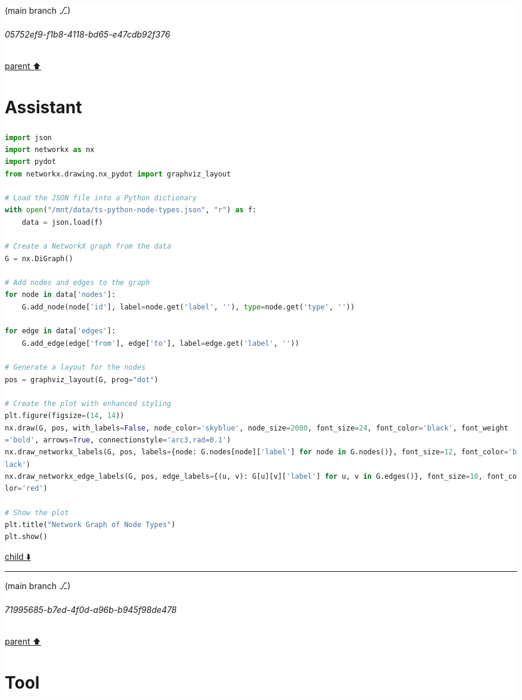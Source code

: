 (main branch ⎇)
###### 05752ef9-f1b8-4118-bd65-e47cdb92f376
[parent ⬆️](#aaa2e785-5cb7-4267-996f-ca64bd1ac289)
# Assistant

```python
import json
import networkx as nx
import pydot
from networkx.drawing.nx_pydot import graphviz_layout

# Load the JSON file into a Python dictionary
with open("/mnt/data/ts-python-node-types.json", "r") as f:
    data = json.load(f)

# Create a NetworkX graph from the data
G = nx.DiGraph()

# Add nodes and edges to the graph
for node in data['nodes']:
    G.add_node(node['id'], label=node.get('label', ''), type=node.get('type', ''))

for edge in data['edges']:
    G.add_edge(edge['from'], edge['to'], label=edge.get('label', ''))

# Generate a layout for the nodes
pos = graphviz_layout(G, prog="dot")

# Create the plot with enhanced styling
plt.figure(figsize=(14, 14))
nx.draw(G, pos, with_labels=False, node_color='skyblue', node_size=2000, font_size=24, font_color='black', font_weight='bold', arrows=True, connectionstyle='arc3,rad=0.1')
nx.draw_networkx_labels(G, pos, labels={node: G.nodes[node]['label'] for node in G.nodes()}, font_size=12, font_color='black')
nx.draw_networkx_edge_labels(G, pos, edge_labels={(u, v): G[u][v]['label'] for u, v in G.edges()}, font_size=10, font_color='red')

# Show the plot
plt.title("Network Graph of Node Types")
plt.show()
```

[child ⬇️](#71995685-b7ed-4f0d-a96b-b945f98de478)

---

(main branch ⎇)
###### 71995685-b7ed-4f0d-a96b-b945f98de478
[parent ⬆️](#05752ef9-f1b8-4118-bd65-e47cdb92f376)
# Tool
